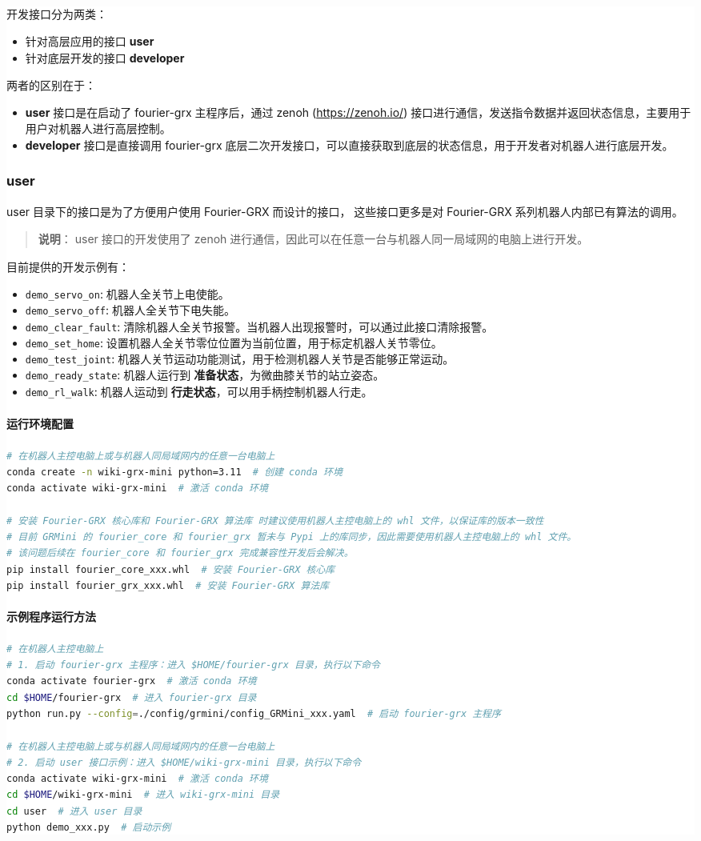 开发接口分为两类：

- 针对高层应用的接口 **user**
- 针对底层开发的接口 **developer**

两者的区别在于：

- **user** 接口是在启动了 fourier-grx 主程序后，通过 zenoh (https://zenoh.io/) 接口进行通信，发送指令数据并返回状态信息，主要用于用户对机器人进行高层控制。
- **developer** 接口是直接调用 fourier-grx 底层二次开发接口，可以直接获取到底层的状态信息，用于开发者对机器人进行底层开发。

### user

user 目录下的接口是为了方便用户使用 Fourier-GRX 而设计的接口，
这些接口更多是对 Fourier-GRX 系列机器人内部已有算法的调用。

> **说明**：
> user 接口的开发使用了 zenoh 进行通信，因此可以在任意一台与机器人同一局域网的电脑上进行开发。

目前提供的开发示例有：

- `demo_servo_on`: 机器人全关节上电使能。
- `demo_servo_off`: 机器人全关节下电失能。
- `demo_clear_fault`: 清除机器人全关节报警。当机器人出现报警时，可以通过此接口清除报警。
- `demo_set_home`: 设置机器人全关节零位位置为当前位置，用于标定机器人关节零位。
- `demo_test_joint`: 机器人关节运动功能测试，用于检测机器人关节是否能够正常运动。
- `demo_ready_state`: 机器人运行到 **准备状态**，为微曲膝关节的站立姿态。
- `demo_rl_walk`: 机器人运动到 **行走状态**，可以用手柄控制机器人行走。

#### 运行环境配置

```bash
# 在机器人主控电脑上或与机器人同局域网内的任意一台电脑上
conda create -n wiki-grx-mini python=3.11  # 创建 conda 环境
conda activate wiki-grx-mini  # 激活 conda 环境

# 安装 Fourier-GRX 核心库和 Fourier-GRX 算法库 时建议使用机器人主控电脑上的 whl 文件，以保证库的版本一致性
# 目前 GRMini 的 fourier_core 和 fourier_grx 暂未与 Pypi 上的库同步，因此需要使用机器人主控电脑上的 whl 文件。
# 该问题后续在 fourier_core 和 fourier_grx 完成兼容性开发后会解决。
pip install fourier_core_xxx.whl  # 安装 Fourier-GRX 核心库
pip install fourier_grx_xxx.whl  # 安装 Fourier-GRX 算法库
```

#### 示例程序运行方法

```bash
# 在机器人主控电脑上
# 1. 启动 fourier-grx 主程序：进入 $HOME/fourier-grx 目录，执行以下命令
conda activate fourier-grx  # 激活 conda 环境
cd $HOME/fourier-grx  # 进入 fourier-grx 目录
python run.py --config=./config/grmini/config_GRMini_xxx.yaml  # 启动 fourier-grx 主程序

# 在机器人主控电脑上或与机器人同局域网内的任意一台电脑上
# 2. 启动 user 接口示例：进入 $HOME/wiki-grx-mini 目录，执行以下命令
conda activate wiki-grx-mini  # 激活 conda 环境
cd $HOME/wiki-grx-mini  # 进入 wiki-grx-mini 目录
cd user  # 进入 user 目录
python demo_xxx.py  # 启动示例
```
